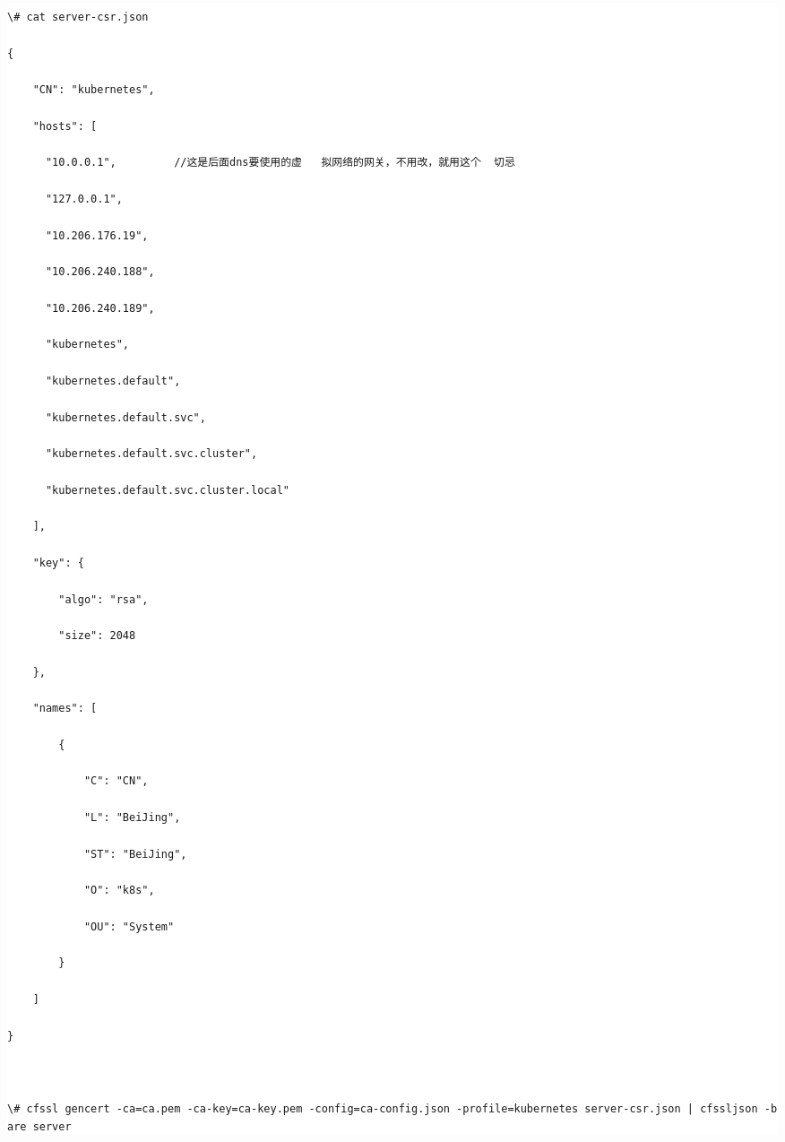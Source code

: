 ```
\# cat server-csr.json

{

​    "CN": "kubernetes",

​    "hosts": [

​      "10.0.0.1",         //这是后面dns要使用的虚	拟网络的网关，不用改，就用这个  切忌

​      "127.0.0.1",

​      "10.206.176.19",

​      "10.206.240.188",

​      "10.206.240.189",

​      "kubernetes",

​      "kubernetes.default",

​      "kubernetes.default.svc",

​      "kubernetes.default.svc.cluster",

​      "kubernetes.default.svc.cluster.local"

​    ],

​    "key": {

​        "algo": "rsa",

​        "size": 2048

​    },

​    "names": [

​        {

​            "C": "CN",

​            "L": "BeiJing",

​            "ST": "BeiJing",

​            "O": "k8s",

​            "OU": "System"

​        }

​    ]

}

 

\# cfssl gencert -ca=ca.pem -ca-key=ca-key.pem -config=ca-config.json -profile=kubernetes server-csr.json | cfssljson -bare server
```